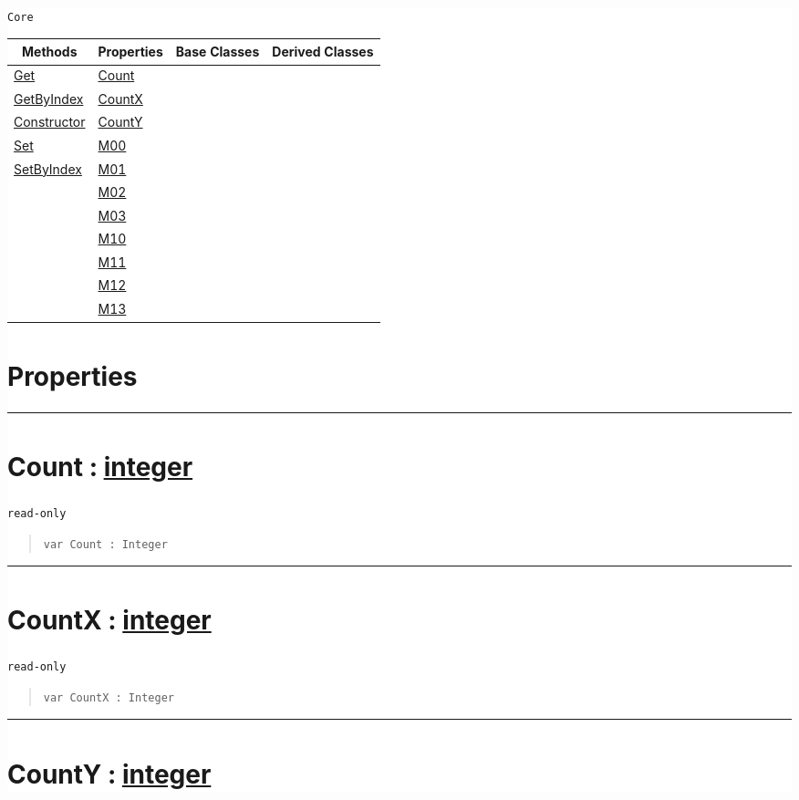  `Core`

|Methods|Properties|Base Classes|Derived Classes|
|---|---|---|---|
|[ Get](real2x4.md#get-zilch-engine-document)|[ Count](real2x4.md#count-zilch-engine-docume)| | |
|[ GetByIndex](real2x4.md#getbyindex-zilch-engine-d)|[ CountX](real2x4.md#countx-zilch-engine-docum)| | |
|[ Constructor](real2x4.md#real2x4-void)|[ CountY](real2x4.md#county-zilch-engine-docum)| | |
|[ Set](real2x4.md#set-void)|[ M00](real2x4.md#m00-zilch-engine-document)| | |
|[ SetByIndex](real2x4.md#setbyindex-void)|[ M01](real2x4.md#m01-zilch-engine-document)| | |
| |[ M02](real2x4.md#m02-zilch-engine-document)| | |
| |[ M03](real2x4.md#m03-zilch-engine-document)| | |
| |[ M10](real2x4.md#m10-zilch-engine-document)| | |
| |[ M11](real2x4.md#m11-zilch-engine-document)| | |
| |[ M12](real2x4.md#m12-zilch-engine-document)| | |
| |[ M13](real2x4.md#m13-zilch-engine-document)| | |


 #  Properties


---  
 #  Count : [integer](integer.md)

 `read-only`

> 
> ``` lang=cpp, name=Nada
> var Count : Integer


---  
 #  CountX : [integer](integer.md)

 `read-only`

> 
> ``` lang=cpp, name=Nada
> var CountX : Integer


---  
 #  CountY : [integer](integer.md)

